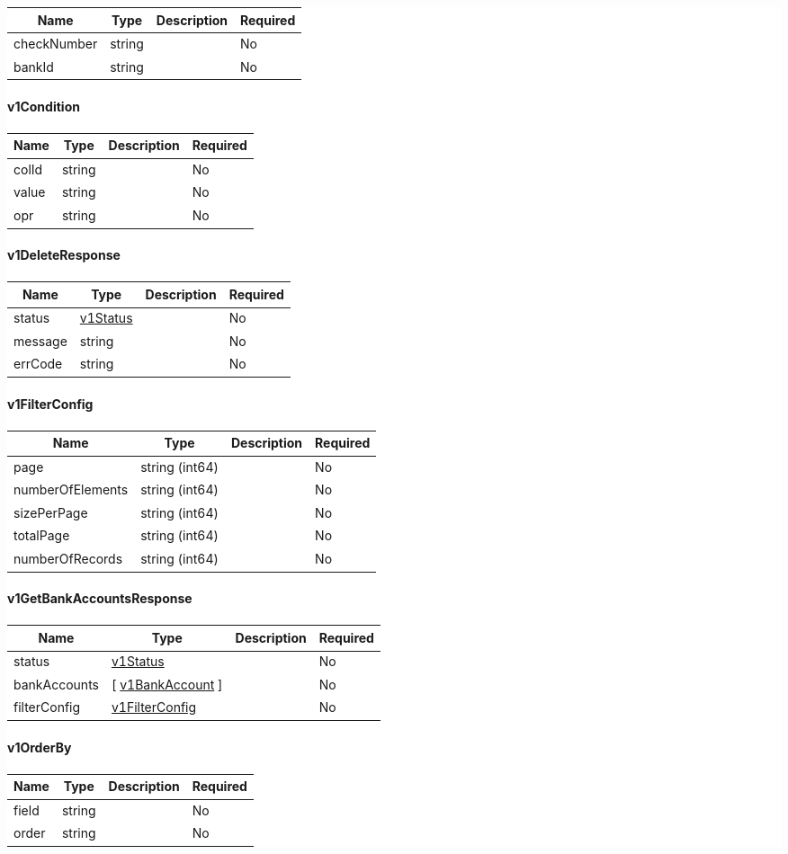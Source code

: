 | Name | Type | Description | Required |
| ---- | ---- | ----------- | -------- |
| checkNumber | string |  | No |
| bankId | string |  | No |

#### v1Condition

| Name | Type | Description | Required |
| ---- | ---- | ----------- | -------- |
| colId | string |  | No |
| value | string |  | No |
| opr | string |  | No |

#### v1DeleteResponse

| Name | Type | Description | Required |
| ---- | ---- | ----------- | -------- |
| status | [v1Status](#v1status) |  | No |
| message | string |  | No |
| errCode | string |  | No |

#### v1FilterConfig

| Name | Type | Description | Required |
| ---- | ---- | ----------- | -------- |
| page | string (int64) |  | No |
| numberOfElements | string (int64) |  | No |
| sizePerPage | string (int64) |  | No |
| totalPage | string (int64) |  | No |
| numberOfRecords | string (int64) |  | No |

#### v1GetBankAccountsResponse

| Name | Type | Description | Required |
| ---- | ---- | ----------- | -------- |
| status | [v1Status](#v1status) |  | No |
| bankAccounts | [ [v1BankAccount](#v1bankaccount) ] |  | No |
| filterConfig | [v1FilterConfig](#v1filterconfig) |  | No |

#### v1OrderBy

| Name | Type | Description | Required |
| ---- | ---- | ----------- | -------- |
| field | string |  | No |
| order | string |  | No |
